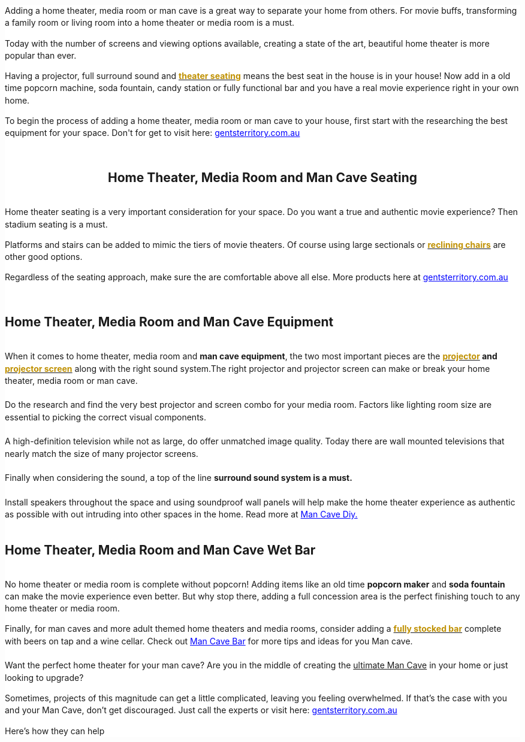 <p>Adding a home theater, media room or man cave is a great way to separate your home from others. For movie buffs, transforming a family room or living room into a home theater or media room is a must.</p> <p>Today with the number of screens and viewing options available, creating a state of the art, beautiful home theater is more popular than ever.</p> <p>Having a projector, full surround sound and <a href="https://gentsterritory.com.au/collections/theater-seating" title="theater seating "><span style="color: #bf9000;"><strong>theater seating</strong></span></a> means the best seat in the house is in your house! Now add in a old time popcorn machine, soda fountain, candy station or fully functional bar and you have a real movie experience right in your own home.</p> <p>To begin the process of adding a home theater, media room or man cave to your house, first start with the researching the best equipment for your space. Don't for get to visit here: <span style="color: #0000ff;"><a href="https://gentsterritory.com.au/" style="color: #0000ff;">gentsterritory.com.au<br><br></a></span></p> <h2 style="text-align: center;"><strong>Home Theater, Media Room and Man Cave Seating</strong></h2> <p style="text-align: left;"><img alt="" src="/img/news/lights-off-popcorns-in-1.jpg" style="float: none; margin: 10px auto; display: block;"></p> <p>Home theater seating is a very important consideration for your space. Do you want a true and authentic movie experience? Then stadium seating is a must.</p> <p>Platforms and stairs can be added to mimic the tiers of movie theaters. Of course using large sectionals or <a href="https://gentsterritory.com.au/collections/recliners/products/black-leather-pillowtop-2-seat-home-theater-recliner-with-cup-holders" title="BLACK LEATHER PILLOWTOP 2-SEAT HOME THEATER RECLINER WITH CUP HOLDERS "><span style="color: #bf9000;"><strong>reclining chairs</strong></span></a> are other good options.</p> <p>Regardless of the seating approach, make sure the are comfortable above all else. More products here at <span style="color: #0000ff;"><a href="https://gentsterritory.com.au/" style="color: #0000ff;">gentsterritory.com.au<br><br></a></span></p> <h2><strong>Home Theater, Media Room and Man Cave Equipment</strong></h2> <p style="float: right;"><img alt="" src="/img/news/lights-off-popcorns-in-2.jpg" style="float: right; margin: 10px;">When it comes to home theater, media room and <strong>man cave equipment</strong>, the two most important pieces are the <a href="https://amzn.to/2NxfiNE" target="_blank" title="ELEPHAS 1080P HD LED Movie Projector, with 3500 Luminous Efficiency LCD Video Projector Support HDMI USB VGA Amazon Fire TV Smartphone Ideal for Office Home Cinema Entertainment " rel="noopener noreferrer"><span style="color: #bf9000;"><strong>projector</strong></span></a><strong> and</strong><a href="https://amzn.to/2NtPT7l" target="_blank" title=" Projector Screen 16:9 NIERBO Portable Movies Screen HD Projection Screen for Home Indoor Outdoor (120 inch) " rel="noopener noreferrer"><span style="color: #bf9000;"><strong> projector screen</strong></span></a> along with the right sound system.The right projector and projector screen can make or break your home theater, media room or man cave.<br><br>Do the research and find the very best projector and screen combo for your media room. Factors like lighting room size are essential to picking the correct visual components.<br><br>A high-definition television while not as large, do offer unmatched image quality. Today there are wall mounted televisions that nearly match the size of many projector screens.<br><br>Finally when considering the sound, a top of the line <strong>surround sound system is a must.</strong><br><br>Install speakers throughout the space and using soundproof wall panels will help make the home theater experience as authentic as possible with out intruding into other spaces in the home. Read more at <span style="color: #0000ff;"><a href="https://www.diynetwork.com/how-to/rooms-and-spaces/home-theater/family-friendly-home-theaters-pictures" style="color: #0000ff;" target="_blank" rel="noopener noreferrer">Man Cave Diy.<br><br></a></span></p> <h2><strong>Home Theater, Media Room and Man Cave Wet Bar</strong></h2> <p style="text-align: left;"><img alt="" src="/img/news/lights-off-popcorns-in-3.jpg" style="float: none; margin: 10px auto; display: block;"></p> <p>No home theater or media room is complete without popcorn! Adding items like an old time <strong>popcorn make</strong><strong>r</strong> and <strong>soda fountain</strong> can make the movie experience even better. But why stop there, adding a full concession area is the perfect finishing touch to any home theater or media room.</p> <p>Finally, for man caves and more adult themed home theaters and media rooms, consider adding a <a href="https://gentsterritory.com.au/blogs/news/big-bar-for-big-boys" title="Big Bar for Big Boys "><span style="color: #bf9000;"><strong>fully stocked bar</strong></span></a> complete with beers on tap and a wine cellar. Check out <span style="color: #0000ff;"><a href="https://www.petersbilliards.com/entertainingdesign/view/accessorizing-your-theater-room" style="color: #0000ff;" target="_blank" rel="noopener noreferrer">Man Cave Bar</a></span> for more tips and ideas for you Man cave.<br><br> Want the perfect home theater for your man cave? Are you in the middle of creating the <a href="http://www.diynetwork.com/shows/man-caves">ultimate Man Cave</a> in your home or just looking to upgrade?</p> <p>Sometimes, projects of this magnitude can get a little complicated, leaving you feeling overwhelmed. If that’s the case with you and your Man Cave, don’t get discouraged. Just call the experts or visit here: <span style="color: #0000ff;"><a href="https://gentsterritory.com.au/" style="color: #0000ff;">gentsterritory.com.au</a></span></p> <p>Here’s how they can help
